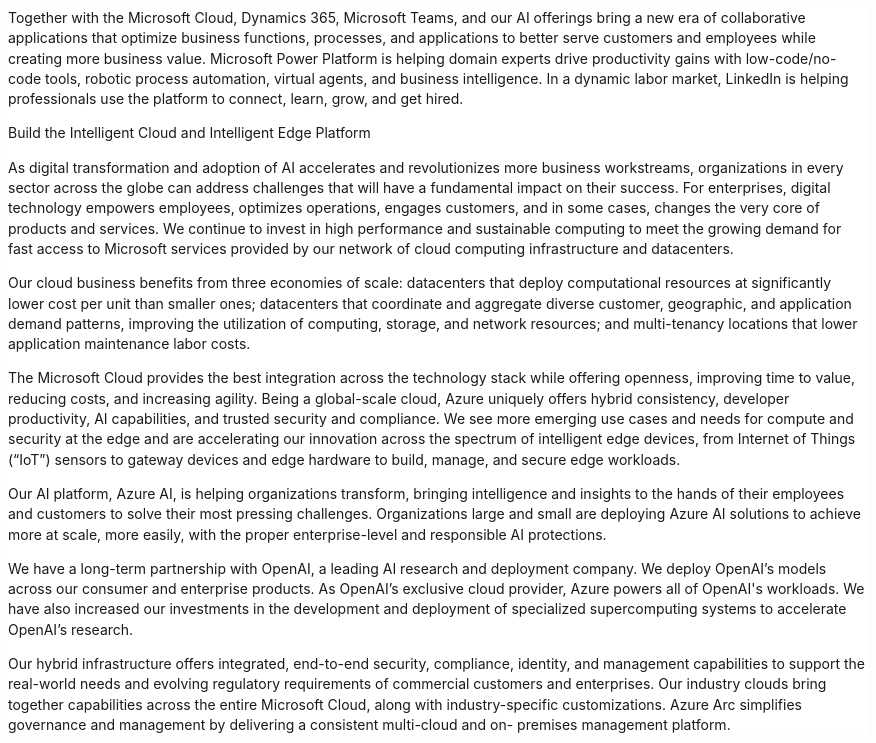 Together with the Microsoft Cloud, Dynamics 365, Microsoft Teams, and our AI offerings bring a new era of collaborative applications that optimize
business functions, processes, and applications to better serve customers and employees while creating more business value. Microsoft Power Platform
is helping domain experts drive productivity gains with low-code/no-code tools, robotic process automation, virtual agents, and business intelligence. In a
dynamic labor market, LinkedIn is helping professionals use the platform to connect, learn, grow, and get hired.

Build the Intelligent Cloud and Intelligent Edge Platform

As digital transformation and adoption of AI accelerates and revolutionizes more business workstreams, organizations in every sector across the globe
can address challenges that will have a fundamental impact on their success. For enterprises, digital technology empowers employees, optimizes
operations, engages customers, and in some cases, changes the very core of products and services. We continue to invest in high performance and
sustainable computing to meet the growing demand for fast access to Microsoft services provided by our network of cloud computing infrastructure and
datacenters.

Our cloud business benefits from three economies of scale: datacenters that deploy computational resources at significantly lower cost per unit than
smaller ones; datacenters that coordinate and aggregate diverse customer, geographic, and application demand patterns, improving the utilization of
computing, storage, and network resources; and multi-tenancy locations that lower application maintenance labor costs.

The Microsoft Cloud provides the best integration across the technology stack while offering openness, improving time to value, reducing costs, and
increasing agility. Being a global-scale cloud, Azure uniquely offers hybrid consistency, developer productivity, AI capabilities, and trusted security and
compliance. We see more emerging use cases and needs for compute and security at the edge and are accelerating our innovation across the spectrum
of intelligent edge devices, from Internet of Things (“IoT”) sensors to gateway devices and edge hardware to build, manage, and secure edge workloads.

Our AI platform, Azure AI, is helping organizations transform, bringing intelligence and insights to the hands of their employees and customers to solve
their most pressing challenges. Organizations large and small are deploying Azure AI solutions to achieve more at scale, more easily, with the proper
enterprise-level and responsible AI protections.

We have a long-term partnership with OpenAI, a leading AI research and deployment company. We deploy OpenAI’s models across our consumer and
enterprise products. As OpenAI’s exclusive cloud provider, Azure powers all of OpenAI's workloads. We have also increased our investments in the
development and deployment of specialized supercomputing systems to accelerate OpenAI’s research.

Our hybrid infrastructure offers integrated, end-to-end security, compliance, identity, and management capabilities to support the real-world needs and
evolving regulatory requirements of commercial customers and enterprises. Our industry clouds bring together capabilities across the entire Microsoft
Cloud, along with industry-specific customizations. Azure Arc simplifies governance and management by delivering a consistent multi-cloud and on-
premises management platform.
